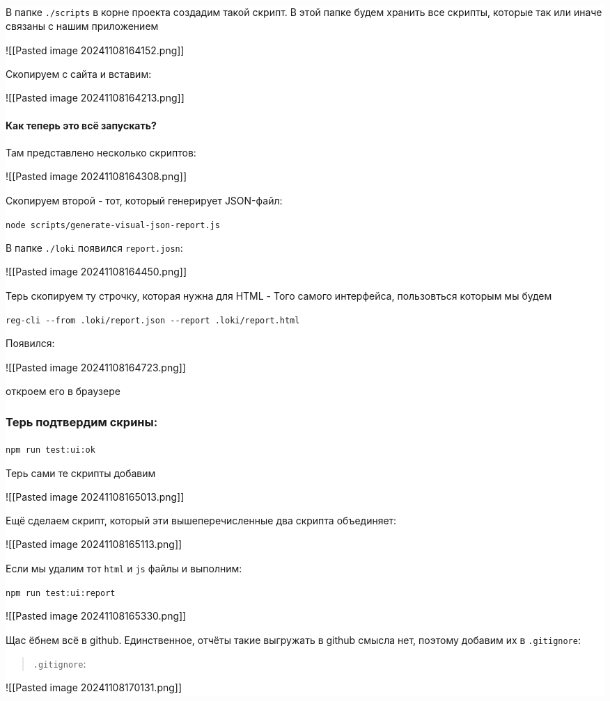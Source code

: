 
В папке `./scripts` в корне проекта создадим такой скрипт. В этой папке будем хранить все скрипты, которые так или иначе связаны с нашим приложением

![[Pasted image 20241108164152.png]]

Скопируем с сайта и вставим:

![[Pasted image 20241108164213.png]]


#### Как теперь это всё запускать?

Там представлено несколько скриптов:

![[Pasted image 20241108164308.png]]

Скопируем второй - тот, который генерирует JSON-файл:

```BASH:
node scripts/generate-visual-json-report.js
```

В папке `./loki` появился `report.josn`:

![[Pasted image 20241108164450.png]]

Терь скопируем ту строчку, которая нужна для HTML - Того самого интерфейса, пользовться которым мы будем 

```BASH:
reg-cli --from .loki/report.json --report .loki/report.html
```

Появился:

![[Pasted image 20241108164723.png]]

откроем его в браузере


### Терь подтвердим скрины:

```BASH:
npm run test:ui:ok
```

Терь сами те скрипты добавим

![[Pasted image 20241108165013.png]]

Ещё сделаем скрипт, который эти вышеперечисленные два скрипта объединяет:


![[Pasted image 20241108165113.png]]

Если мы удалим тот `html` и `js` файлы и выполним:

```BASH:
npm run test:ui:report
```


![[Pasted image 20241108165330.png]]

Щас ёбнем всё в github. Единственное, отчёты такие выгружать в github смысла нет, поэтому добавим их в `.gitignore`:

> `.gitignore`:

![[Pasted image 20241108170131.png]]

